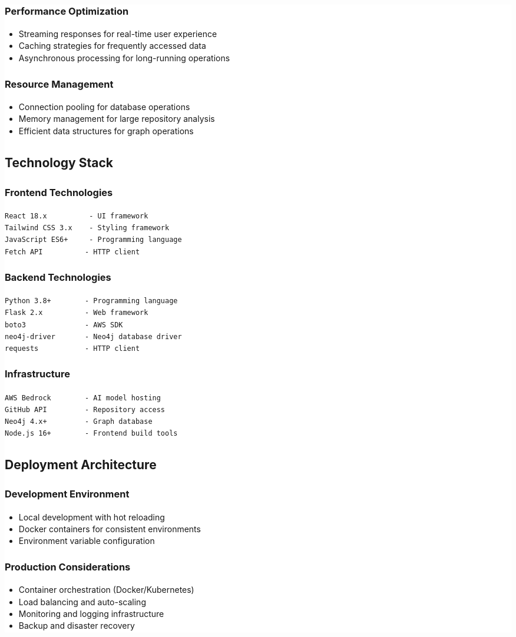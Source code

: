 ### Performance Optimization
- Streaming responses for real-time user experience
- Caching strategies for frequently accessed data
- Asynchronous processing for long-running operations

### Resource Management
- Connection pooling for database operations
- Memory management for large repository analysis
- Efficient data structures for graph operations

## Technology Stack

### Frontend Technologies
```
React 18.x          - UI framework
Tailwind CSS 3.x    - Styling framework
JavaScript ES6+     - Programming language
Fetch API          - HTTP client
```

### Backend Technologies
```
Python 3.8+        - Programming language
Flask 2.x          - Web framework
boto3              - AWS SDK
neo4j-driver       - Neo4j database driver
requests           - HTTP client
```

### Infrastructure
```
AWS Bedrock        - AI model hosting
GitHub API         - Repository access
Neo4j 4.x+         - Graph database
Node.js 16+        - Frontend build tools
```

## Deployment Architecture

### Development Environment
- Local development with hot reloading
- Docker containers for consistent environments
- Environment variable configuration

### Production Considerations
- Container orchestration (Docker/Kubernetes)
- Load balancing and auto-scaling
- Monitoring and logging infrastructure
- Backup and disaster recovery
